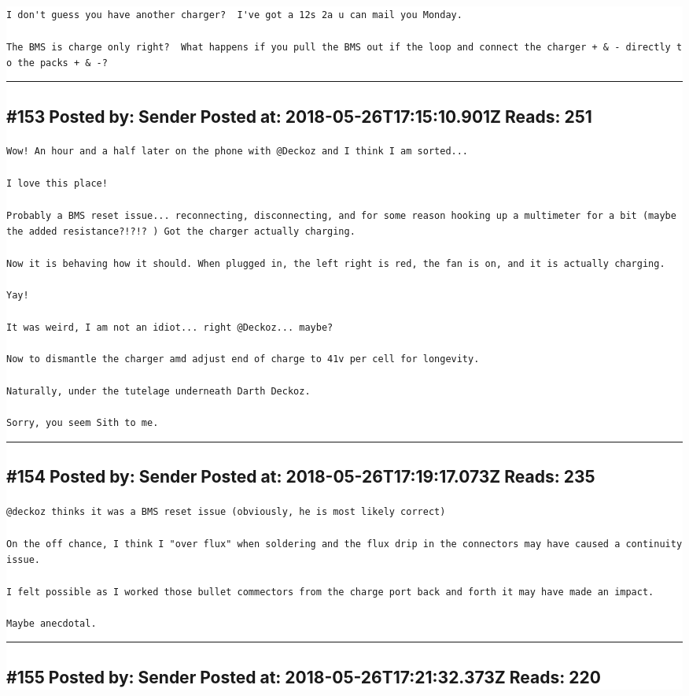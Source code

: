 ```
I don't guess you have another charger?  I've got a 12s 2a u can mail you Monday. 

The BMS is charge only right?  What happens if you pull the BMS out if the loop and connect the charger + & - directly to the packs + & -?
```

---
## \#153 Posted by: Sender Posted at: 2018-05-26T17:15:10.901Z Reads: 251

```
Wow! An hour and a half later on the phone with @Deckoz and I think I am sorted...

I love this place!

Probably a BMS reset issue... reconnecting, disconnecting, and for some reason hooking up a multimeter for a bit (maybe the added resistance?!?!? ) Got the charger actually charging.  

Now it is behaving how it should. When plugged in, the left right is red, the fan is on, and it is actually charging.

Yay!

It was weird, I am not an idiot... right @Deckoz... maybe? 

Now to dismantle the charger amd adjust end of charge to 41v per cell for longevity.  

Naturally, under the tutelage underneath Darth Deckoz.

Sorry, you seem Sith to me.
```

---
## \#154 Posted by: Sender Posted at: 2018-05-26T17:19:17.073Z Reads: 235

```
@deckoz thinks it was a BMS reset issue (obviously, he is most likely correct)

On the off chance, I think I "over flux" when soldering and the flux drip in the connectors may have caused a continuity issue.

I felt possible as I worked those bullet commectors from the charge port back and forth it may have made an impact.

Maybe anecdotal.
```

---
## \#155 Posted by: Sender Posted at: 2018-05-26T17:21:32.373Z Reads: 220
